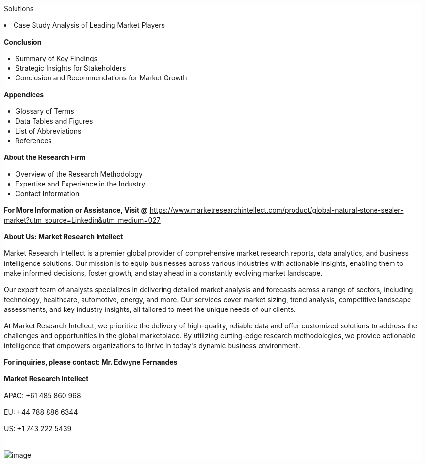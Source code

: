 Solutions</li><li>Case Study Analysis of Leading Market Players</li></ul><p><strong>Conclusion</strong></p><ul><li>Summary of Key Findings</li><li>Strategic Insights for Stakeholders</li><li>Conclusion and Recommendations for Market Growth</li></ul><p><strong>Appendices</strong></p><ul><li>Glossary of Terms</li><li>Data Tables and Figures</li><li>List of Abbreviations</li><li>References</li></ul><p><strong>About the Research Firm</strong></p><ul><li>Overview of the Research Methodology</li><li>Expertise and Experience in the Industry</li><li>Contact Information</li></ul></div><div class="article-main__content" data-test-id="publishing-text-block"><p><span class="font-[700]"><strong>For More Information or Assistance, Visit @</strong>&nbsp;<a href="https://www.marketresearchintellect.com/product/global-natural-stone-sealer-market?utm_source=Linkedin&utm_medium=027">https://www.marketresearchintellect.com/product/global-natural-stone-sealer-market?utm_source=Linkedin&utm_medium=027</a></span></p><p><strong>About Us: Market Research Intellect</strong></p><p>Market Research Intellect is a premier global provider of comprehensive market research reports, data analytics, and business intelligence solutions. Our mission is to equip businesses across various industries with actionable insights, enabling them to make informed decisions, foster growth, and stay ahead in a constantly evolving market landscape.</p><p>Our expert team of analysts specializes in delivering detailed market analysis and forecasts across a range of sectors, including technology, healthcare, automotive, energy, and more. Our services cover market sizing, trend analysis, competitive landscape assessments, and key industry insights, all tailored to meet the unique needs of our clients.</p><p>At Market Research Intellect, we prioritize the delivery of high-quality, reliable data and offer customized solutions to address the challenges and opportunities in the global marketplace. By utilizing cutting-edge research methodologies, we provide actionable intelligence that empowers organizations to thrive in today's dynamic business environment.</p><p><strong>For inquiries, please contact: Mr. Edwyne Fernandes</strong></p><p><strong>Market Research Intellect</strong></p><p>APAC: +61 485 860 968</p><p>EU: +44 788 886 6344</p><p>US: +1 743 222 5439</p></div><div class="article-main__content" data-test-id="publishing-text-block">&nbsp;</div>
![image](https://github.com/user-attachments/assets/5ca3af2a-ed8f-4449-8da2-544748c989ff)
